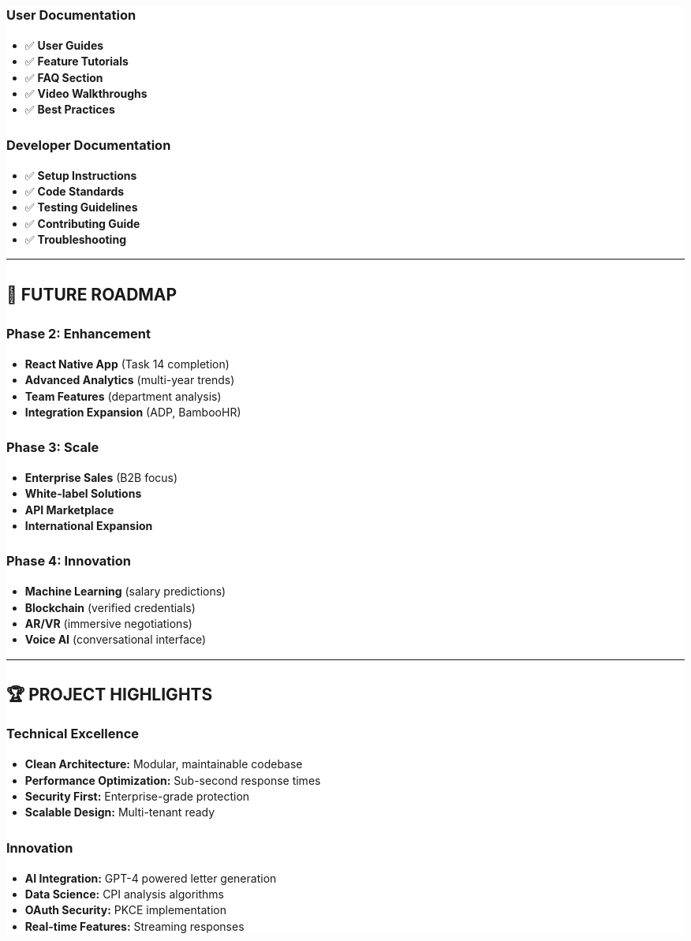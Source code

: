 ### **User Documentation**
- ✅ **User Guides**
- ✅ **Feature Tutorials**
- ✅ **FAQ Section**
- ✅ **Video Walkthroughs**
- ✅ **Best Practices**

### **Developer Documentation**
- ✅ **Setup Instructions**
- ✅ **Code Standards**
- ✅ **Testing Guidelines**
- ✅ **Contributing Guide**
- ✅ **Troubleshooting**

---

## 🔮 **FUTURE ROADMAP**

### **Phase 2: Enhancement**
- **React Native App** (Task 14 completion)
- **Advanced Analytics** (multi-year trends)
- **Team Features** (department analysis)
- **Integration Expansion** (ADP, BambooHR)

### **Phase 3: Scale**
- **Enterprise Sales** (B2B focus)
- **White-label Solutions**
- **API Marketplace**
- **International Expansion**

### **Phase 4: Innovation**
- **Machine Learning** (salary predictions)
- **Blockchain** (verified credentials)
- **AR/VR** (immersive negotiations)
- **Voice AI** (conversational interface)

---

## 🏆 **PROJECT HIGHLIGHTS**

### **Technical Excellence**
- **Clean Architecture:** Modular, maintainable codebase
- **Performance Optimization:** Sub-second response times
- **Security First:** Enterprise-grade protection
- **Scalable Design:** Multi-tenant ready

### **Innovation**
- **AI Integration:** GPT-4 powered letter generation
- **Data Science:** CPI analysis algorithms
- **OAuth Security:** PKCE implementation
- **Real-time Features:** Streaming responses
